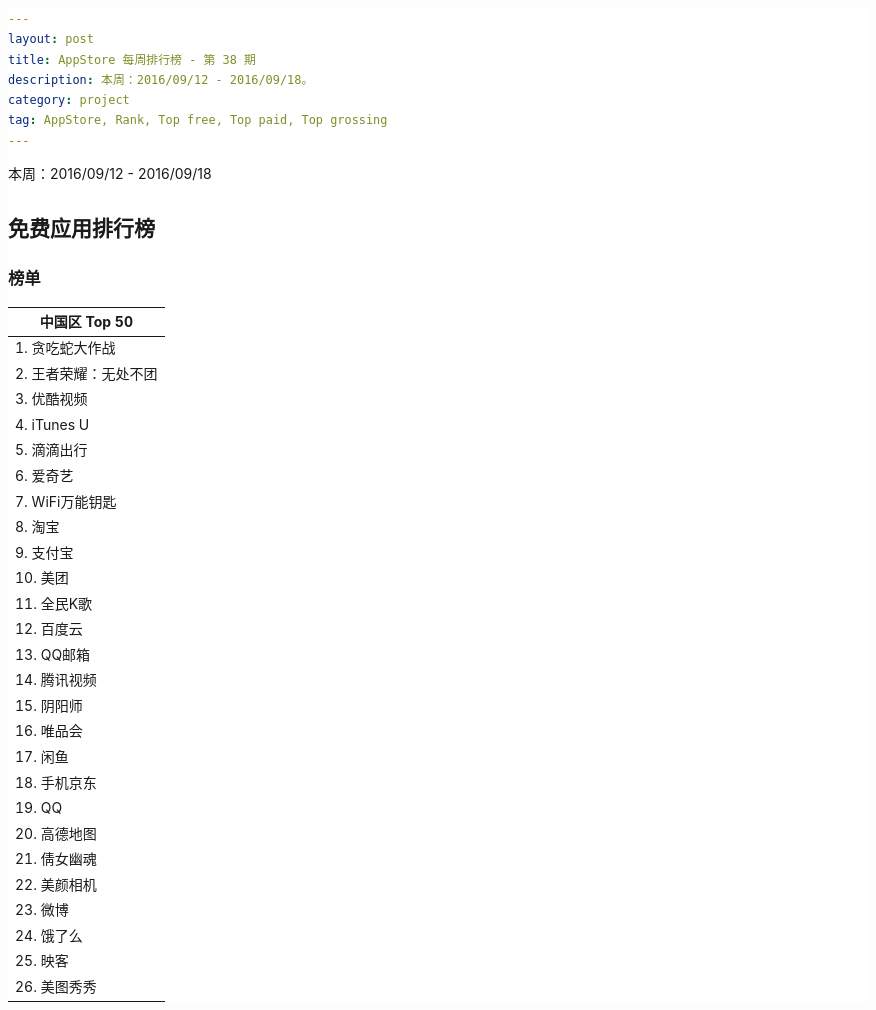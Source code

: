 ```yaml
---
layout: post
title: AppStore 每周排行榜 - 第 38 期
description: 本周：2016/09/12 - 2016/09/18。
category: project
tag: AppStore, Rank, Top free, Top paid, Top grossing
---
```



本周：2016/09/12 - 2016/09/18

## 免费应用排行榜

### 榜单

| 中国区 Top 50 |
|---|
| 1. 贪吃蛇大作战  |
| 2. 王者荣耀：无处不团 |
| 3. 优酷视频 |
| 4. iTunes U |
| 5. 滴滴出行 |
| 6. 爱奇艺  |
| 7. WiFi万能钥匙  |
| 8. 淘宝  |
| 9. 支付宝  |
| 10. 美团  |
| 11. 全民K歌 |
| 12. 百度云 |
| 13. QQ邮箱 |
| 14. 腾讯视频 |
| 15. 阴阳师 |
| 16. 唯品会 |
| 17. 闲鱼  |
| 18. 手机京东 |
| 19. QQ |
| 20. 高德地图 |
| 21. 倩女幽魂 |
| 22. 美颜相机  |
| 23. 微博 |
| 24. 饿了么 |
| 25. 映客 |
| 26. 美图秀秀 |